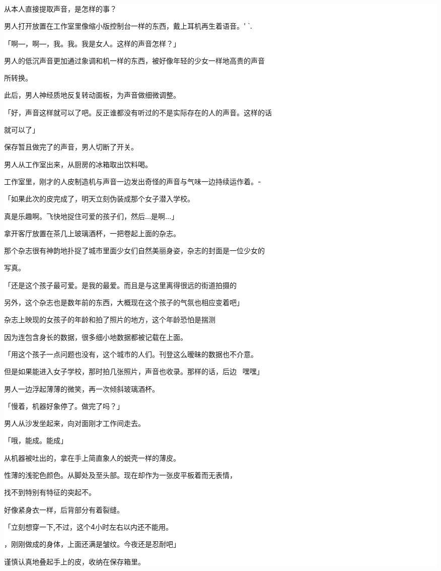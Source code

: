 从本人直接提取声音，是怎样的事？

男人打开放置在工作室里像缩小版控制台一样的东西，戴上耳机再生着语音。' `.

「啊―，啊―，我。我。我是女人。这样的声音怎样？」

男人的低沉声音更加通过象调和机一样的东西，被好像年轻的少女一样地高贵的声音

所转换。

此后，男人神经质地反复转动面板，为声音做细微调整。

「好，声音这样就可以了吧。反正谁都没有听过的不是实际存在的人的声音。这样的话

就可以了」

保存暂且做完了的声音，男人切断了开关。

男人从工作室出来，从厨房的冰箱取出饮料喝。

工作室里，刚才的人皮制造机与声音一边发出奇怪的声音与气味一边持续运作着。-

「如果此次的皮完成了，明天立刻伪装成那个女子潜入学校。

真是乐趣啊。飞快地捉住可爱的孩子们，然后…是啊…」

拿开客厅放置在茶几上玻璃酒杯，一把卷起上面的杂志。

那个杂志很有神韵地扑捉了城市里面少女们自然美丽身姿，杂志的封面是一位少女的

写真。

「还是这个孩子最可爱。是我的最爱。而且是与这里离得很远的街道拍摄的

另外，这个杂志也是数年前的东西，大概现在这个孩子的气氛也相应变着吧」

杂志上映现的女孩子的年龄和拍了照片的地方，这个年龄恐怕是揣测

因为连包含身长的数据，很多细小地数据都被记载在上面。

「用这个孩子一点问题也没有，这个城市的人们。刊登这么暧昧的数据也不介意。

但是如果能进入女子学校，那时拍几张照片，声音也收录。那样的话，后边   嘿嘿」

男人一边浮起薄薄的微笑，再一次倾斜玻璃酒杯。

「慢着，机器好象停了。做完了吗？」

男人从沙发坐起来，向对面刚才工作间走去。

「哦，能成。能成」

从机器被吐出的，拿在手上简直象人的蜕壳一样的薄皮。

性薄的浅驼色颜色。从脚处及至头部。现在却作为一张皮平板着而无表情，

找不到特别有特征的突起不。

好像紧身衣一样，后背部分有着裂缝。

「立刻想穿一下,不过，这个4小时左右以内还不能用。

，刚刚做成的身体，上面还满是皱纹。今夜还是忍耐吧」

谨慎认真地叠起手上的皮，收纳在保存箱里。
